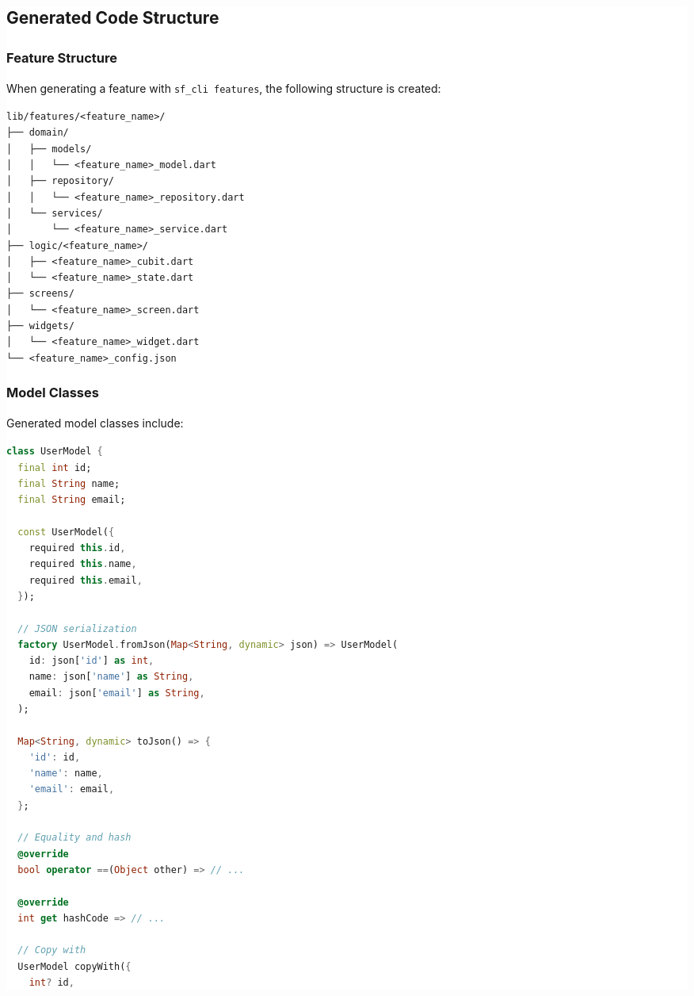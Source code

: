 ## Generated Code Structure

### Feature Structure

When generating a feature with `sf_cli features`, the following structure is created:

```
lib/features/<feature_name>/
├── domain/
│   ├── models/
│   │   └── <feature_name>_model.dart
│   ├── repository/
│   │   └── <feature_name>_repository.dart
│   └── services/
│       └── <feature_name>_service.dart
├── logic/<feature_name>/
│   ├── <feature_name>_cubit.dart
│   └── <feature_name>_state.dart
├── screens/
│   └── <feature_name>_screen.dart
├── widgets/
│   └── <feature_name>_widget.dart
└── <feature_name>_config.json
```

### Model Classes

Generated model classes include:

```dart
class UserModel {
  final int id;
  final String name;
  final String email;
  
  const UserModel({
    required this.id,
    required this.name,
    required this.email,
  });
  
  // JSON serialization
  factory UserModel.fromJson(Map<String, dynamic> json) => UserModel(
    id: json['id'] as int,
    name: json['name'] as String,
    email: json['email'] as String,
  );
  
  Map<String, dynamic> toJson() => {
    'id': id,
    'name': name,
    'email': email,
  };
  
  // Equality and hash
  @override
  bool operator ==(Object other) => // ...
  
  @override
  int get hashCode => // ...
  
  // Copy with
  UserModel copyWith({
    int? id,
```
